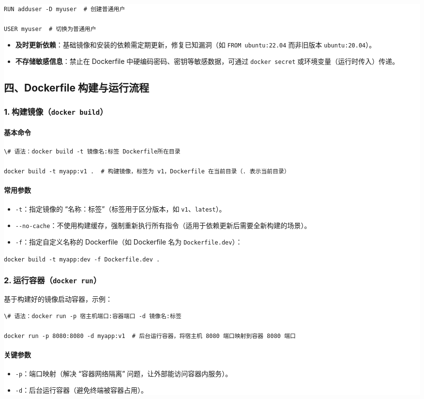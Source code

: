 ```
RUN adduser -D myuser  # 创建普通用户

USER myuser  # 切换为普通用户
```



*   **及时更新依赖**：基础镜像和安装的依赖需定期更新，修复已知漏洞（如 `FROM ubuntu:22.04` 而非旧版本 `ubuntu:20.04`）。

*   **不存储敏感信息**：禁止在 Dockerfile 中硬编码密码、密钥等敏感数据，可通过 `docker secret` 或环境变量（运行时传入）传递。

## 四、Dockerfile 构建与运行流程

### 1. 构建镜像（`docker build`）

#### 基本命令



```
\# 语法：docker build -t 镜像名:标签 Dockerfile所在目录

docker build -t myapp:v1 .  # 构建镜像，标签为 v1，Dockerfile 在当前目录（. 表示当前目录）
```

#### 常用参数



*   `-t`：指定镜像的 “名称：标签”（标签用于区分版本，如 `v1`、`latest`）。

*   `--no-cache`：不使用构建缓存，强制重新执行所有指令（适用于依赖更新后需要全新构建的场景）。

*   `-f`：指定自定义名称的 Dockerfile（如 Dockerfile 名为 `Dockerfile.dev`）：



```
docker build -t myapp:dev -f Dockerfile.dev .
```

### 2. 运行容器（`docker run`）

基于构建好的镜像启动容器，示例：



```
\# 语法：docker run -p 宿主机端口:容器端口 -d 镜像名:标签

docker run -p 8080:8080 -d myapp:v1  # 后台运行容器，将宿主机 8080 端口映射到容器 8080 端口
```

#### 关键参数



*   `-p`：端口映射（解决 “容器网络隔离” 问题，让外部能访问容器内服务）。

*   `-d`：后台运行容器（避免终端被容器占用）。
